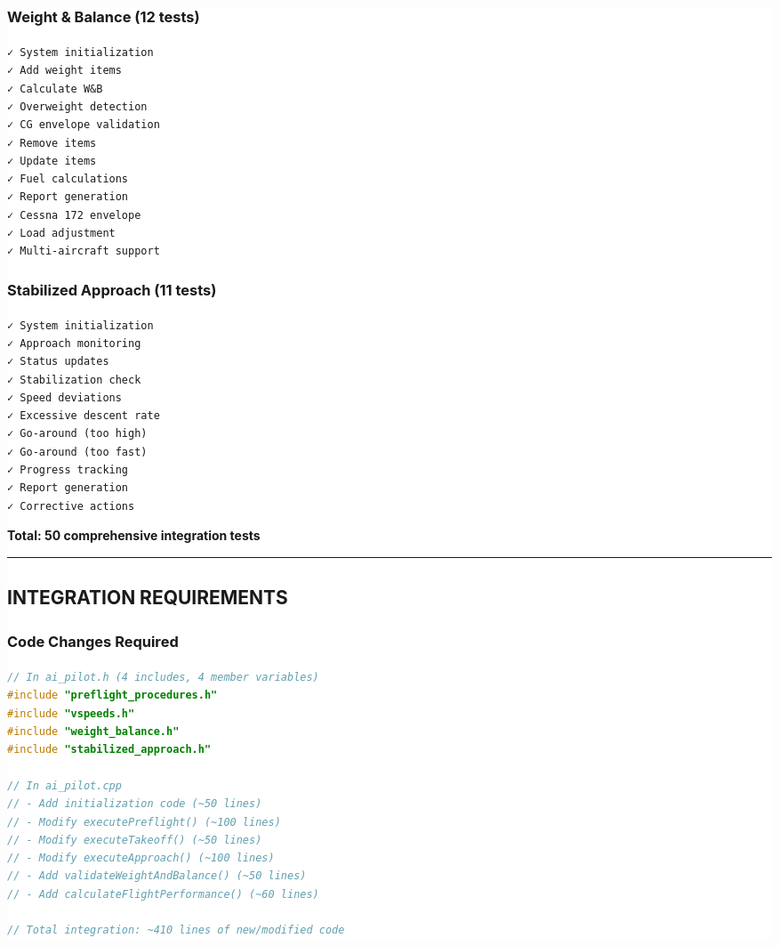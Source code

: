 ### Weight & Balance (12 tests)
```
✓ System initialization
✓ Add weight items
✓ Calculate W&B
✓ Overweight detection
✓ CG envelope validation
✓ Remove items
✓ Update items
✓ Fuel calculations
✓ Report generation
✓ Cessna 172 envelope
✓ Load adjustment
✓ Multi-aircraft support
```

### Stabilized Approach (11 tests)
```
✓ System initialization
✓ Approach monitoring
✓ Status updates
✓ Stabilization check
✓ Speed deviations
✓ Excessive descent rate
✓ Go-around (too high)
✓ Go-around (too fast)
✓ Progress tracking
✓ Report generation
✓ Corrective actions
```

**Total: 50 comprehensive integration tests**

---

## INTEGRATION REQUIREMENTS

### Code Changes Required
```cpp
// In ai_pilot.h (4 includes, 4 member variables)
#include "preflight_procedures.h"
#include "vspeeds.h"
#include "weight_balance.h"
#include "stabilized_approach.h"

// In ai_pilot.cpp
// - Add initialization code (~50 lines)
// - Modify executePreflight() (~100 lines)
// - Modify executeTakeoff() (~50 lines)
// - Modify executeApproach() (~100 lines)
// - Add validateWeightAndBalance() (~50 lines)
// - Add calculateFlightPerformance() (~60 lines)

// Total integration: ~410 lines of new/modified code
```
